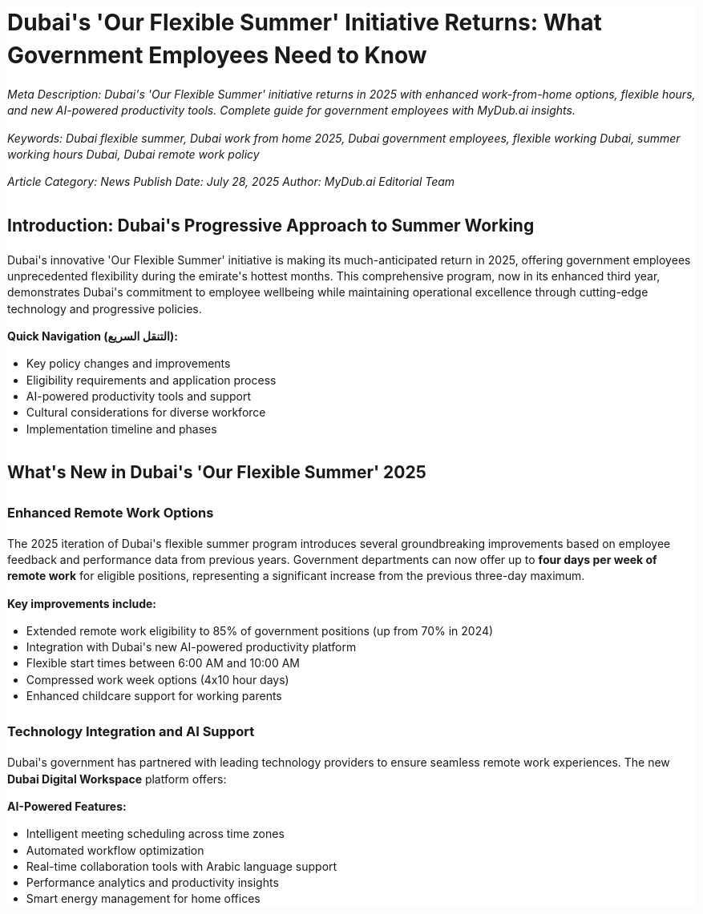 # Dubai's 'Our Flexible Summer' Initiative Returns: What Government Employees Need to Know

*Meta Description: Dubai's 'Our Flexible Summer' initiative returns in 2025 with enhanced work-from-home options, flexible hours, and new AI-powered productivity tools. Complete guide for government employees with MyDub.ai insights.*

*Keywords: Dubai flexible summer, Dubai work from home 2025, Dubai government employees, flexible working Dubai, summer working hours Dubai, Dubai remote work policy*

*Article Category: News*
*Publish Date: July 28, 2025*
*Author: MyDub.ai Editorial Team*

## Introduction: Dubai's Progressive Approach to Summer Working

Dubai's innovative 'Our Flexible Summer' initiative is making its much-anticipated return in 2025, offering government employees unprecedented flexibility during the emirate's hottest months. This comprehensive program, now in its enhanced third year, demonstrates Dubai's commitment to employee wellbeing while maintaining operational excellence through cutting-edge technology and progressive policies.

**Quick Navigation (التنقل السريع):**
- Key policy changes and improvements
- Eligibility requirements and application process
- AI-powered productivity tools and support
- Cultural considerations for diverse workforce
- Implementation timeline and phases

## What's New in Dubai's 'Our Flexible Summer' 2025

### Enhanced Remote Work Options

The 2025 iteration of Dubai's flexible summer program introduces several groundbreaking improvements based on employee feedback and performance data from previous years. Government departments can now offer up to **four days per week of remote work** for eligible positions, representing a significant increase from the previous three-day maximum.

**Key improvements include:**
- Extended remote work eligibility to 85% of government positions (up from 70% in 2024)
- Integration with Dubai's new AI-powered productivity platform
- Flexible start times between 6:00 AM and 10:00 AM
- Compressed work week options (4x10 hour days)
- Enhanced childcare support for working parents

### Technology Integration and AI Support

Dubai's government has partnered with leading technology providers to ensure seamless remote work experiences. The new **Dubai Digital Workspace** platform offers:

**AI-Powered Features:**
- Intelligent meeting scheduling across time zones
- Automated workflow optimization
- Real-time collaboration tools with Arabic language support
- Performance analytics and productivity insights
- Smart energy management for home offices
